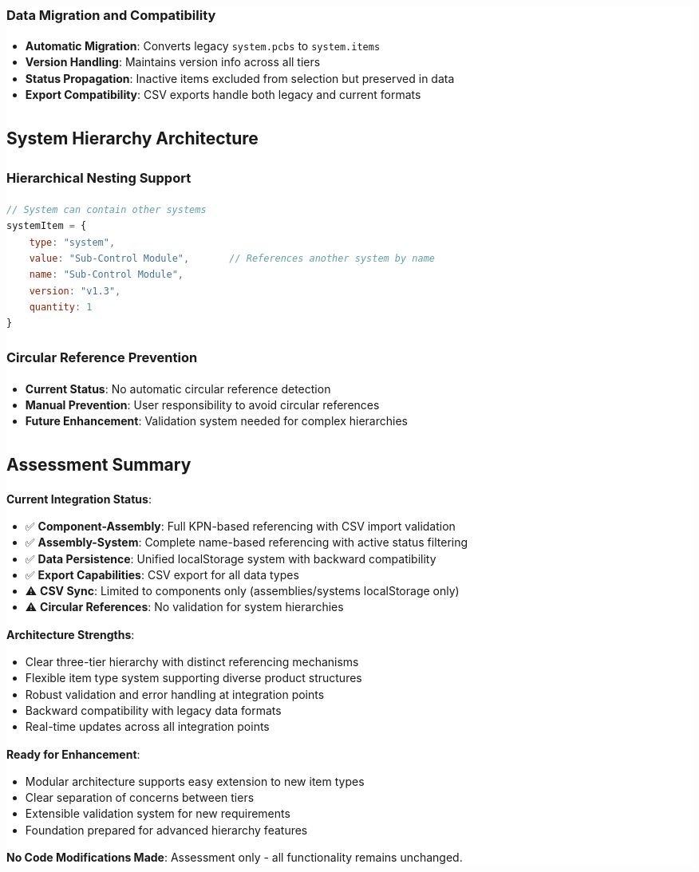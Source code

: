 ### Data Migration and Compatibility
- **Automatic Migration**: Converts legacy `system.pcbs` to `system.items`
- **Version Handling**: Maintains version info across all tiers
- **Status Propagation**: Inactive items excluded from selection but preserved in data
- **Export Compatibility**: CSV exports handle both legacy and current formats

## System Hierarchy Architecture

### Hierarchical Nesting Support
```javascript
// System can contain other systems
systemItem = {
    type: "system",
    value: "Sub-Control Module",       // References another system by name
    name: "Sub-Control Module", 
    version: "v1.3",
    quantity: 1
}
```

### Circular Reference Prevention
- **Current Status**: No automatic circular reference detection
- **Manual Prevention**: User responsibility to avoid circular references
- **Future Enhancement**: Validation system needed for complex hierarchies

## Assessment Summary

**Current Integration Status**:
- ✅ **Component-Assembly**: Full KPN-based referencing with CSV import validation
- ✅ **Assembly-System**: Complete name-based referencing with active status filtering
- ✅ **Data Persistence**: Unified localStorage system with backward compatibility
- ✅ **Export Capabilities**: CSV export for all data types
- ⚠️ **CSV Sync**: Limited to components only (assemblies/systems localStorage only)
- ⚠️ **Circular References**: No validation for system hierarchies

**Architecture Strengths**:
- Clear three-tier hierarchy with distinct referencing mechanisms
- Flexible item type system supporting diverse product structures
- Robust validation and error handling at integration points
- Backward compatibility with legacy data formats
- Real-time updates across all integration points

**Ready for Enhancement**: 
- Modular architecture supports easy extension to new item types
- Clear separation of concerns between tiers
- Extensible validation system for new requirements
- Foundation prepared for advanced hierarchy features

**No Code Modifications Made**: Assessment only - all functionality remains unchanged.
